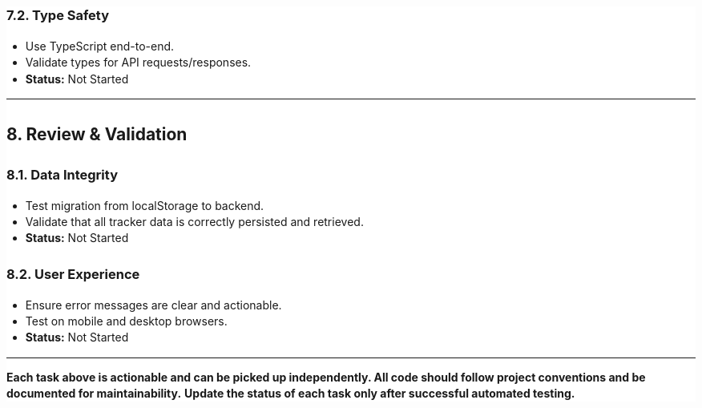 ### 7.2. Type Safety
- Use TypeScript end-to-end.
- Validate types for API requests/responses.
- **Status:** Not Started

---

## 8. Review & Validation

### 8.1. Data Integrity
- Test migration from localStorage to backend.
- Validate that all tracker data is correctly persisted and retrieved.
- **Status:** Not Started

### 8.2. User Experience
- Ensure error messages are clear and actionable.
- Test on mobile and desktop browsers.
- **Status:** Not Started

---


**Each task above is actionable and can be picked up independently. All code should follow project conventions and be documented for maintainability.**
**Update the status of each task only after successful automated testing.**